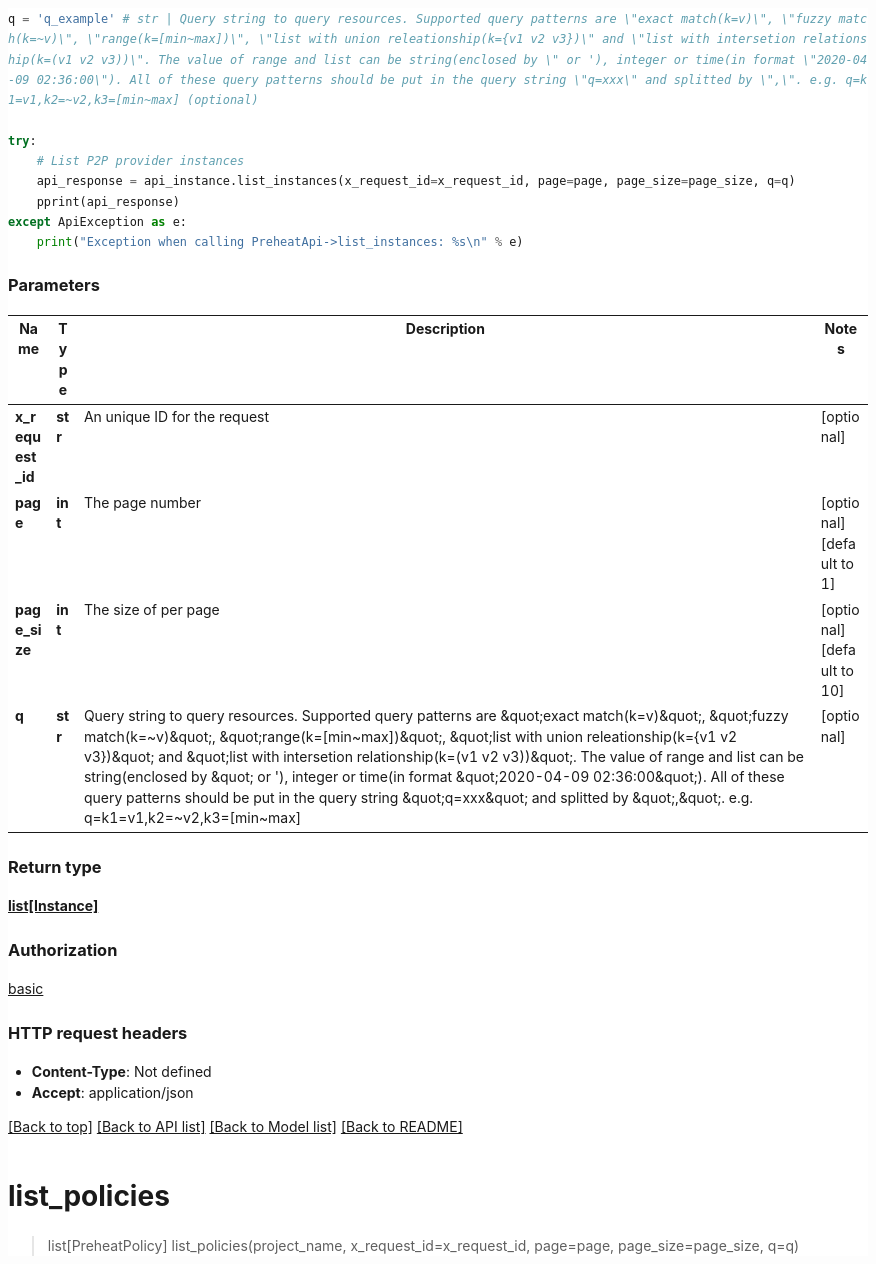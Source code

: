 ```python
q = 'q_example' # str | Query string to query resources. Supported query patterns are \"exact match(k=v)\", \"fuzzy match(k=~v)\", \"range(k=[min~max])\", \"list with union releationship(k={v1 v2 v3})\" and \"list with intersetion relationship(k=(v1 v2 v3))\". The value of range and list can be string(enclosed by \" or '), integer or time(in format \"2020-04-09 02:36:00\"). All of these query patterns should be put in the query string \"q=xxx\" and splitted by \",\". e.g. q=k1=v1,k2=~v2,k3=[min~max] (optional)

try:
    # List P2P provider instances
    api_response = api_instance.list_instances(x_request_id=x_request_id, page=page, page_size=page_size, q=q)
    pprint(api_response)
except ApiException as e:
    print("Exception when calling PreheatApi->list_instances: %s\n" % e)
```

### Parameters

Name | Type | Description  | Notes
------------- | ------------- | ------------- | -------------
 **x_request_id** | **str**| An unique ID for the request | [optional] 
 **page** | **int**| The page number | [optional] [default to 1]
 **page_size** | **int**| The size of per page | [optional] [default to 10]
 **q** | **str**| Query string to query resources. Supported query patterns are \&quot;exact match(k&#x3D;v)\&quot;, \&quot;fuzzy match(k&#x3D;~v)\&quot;, \&quot;range(k&#x3D;[min~max])\&quot;, \&quot;list with union releationship(k&#x3D;{v1 v2 v3})\&quot; and \&quot;list with intersetion relationship(k&#x3D;(v1 v2 v3))\&quot;. The value of range and list can be string(enclosed by \&quot; or &#x27;), integer or time(in format \&quot;2020-04-09 02:36:00\&quot;). All of these query patterns should be put in the query string \&quot;q&#x3D;xxx\&quot; and splitted by \&quot;,\&quot;. e.g. q&#x3D;k1&#x3D;v1,k2&#x3D;~v2,k3&#x3D;[min~max] | [optional] 

### Return type

[**list[Instance]**](Instance.md)

### Authorization

[basic](../README.md#basic)

### HTTP request headers

 - **Content-Type**: Not defined
 - **Accept**: application/json

[[Back to top]](#) [[Back to API list]](../README.md#documentation-for-api-endpoints) [[Back to Model list]](../README.md#documentation-for-models) [[Back to README]](../README.md)

# **list_policies**
> list[PreheatPolicy] list_policies(project_name, x_request_id=x_request_id, page=page, page_size=page_size, q=q)

